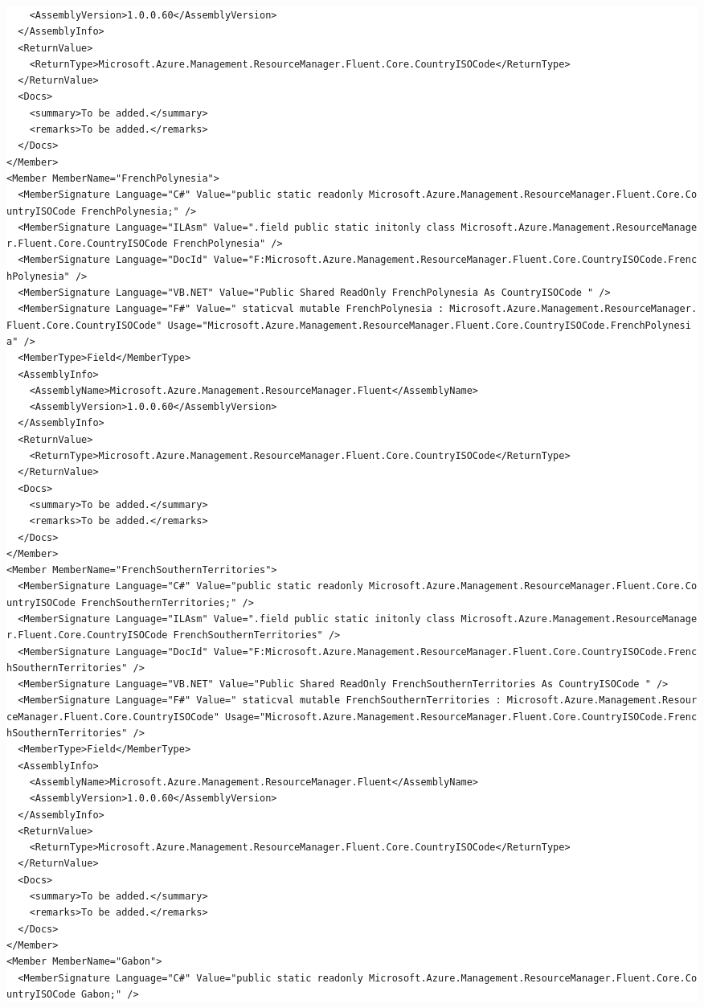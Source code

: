        <AssemblyVersion>1.0.0.60</AssemblyVersion>
      </AssemblyInfo>
      <ReturnValue>
        <ReturnType>Microsoft.Azure.Management.ResourceManager.Fluent.Core.CountryISOCode</ReturnType>
      </ReturnValue>
      <Docs>
        <summary>To be added.</summary>
        <remarks>To be added.</remarks>
      </Docs>
    </Member>
    <Member MemberName="FrenchPolynesia">
      <MemberSignature Language="C#" Value="public static readonly Microsoft.Azure.Management.ResourceManager.Fluent.Core.CountryISOCode FrenchPolynesia;" />
      <MemberSignature Language="ILAsm" Value=".field public static initonly class Microsoft.Azure.Management.ResourceManager.Fluent.Core.CountryISOCode FrenchPolynesia" />
      <MemberSignature Language="DocId" Value="F:Microsoft.Azure.Management.ResourceManager.Fluent.Core.CountryISOCode.FrenchPolynesia" />
      <MemberSignature Language="VB.NET" Value="Public Shared ReadOnly FrenchPolynesia As CountryISOCode " />
      <MemberSignature Language="F#" Value=" staticval mutable FrenchPolynesia : Microsoft.Azure.Management.ResourceManager.Fluent.Core.CountryISOCode" Usage="Microsoft.Azure.Management.ResourceManager.Fluent.Core.CountryISOCode.FrenchPolynesia" />
      <MemberType>Field</MemberType>
      <AssemblyInfo>
        <AssemblyName>Microsoft.Azure.Management.ResourceManager.Fluent</AssemblyName>
        <AssemblyVersion>1.0.0.60</AssemblyVersion>
      </AssemblyInfo>
      <ReturnValue>
        <ReturnType>Microsoft.Azure.Management.ResourceManager.Fluent.Core.CountryISOCode</ReturnType>
      </ReturnValue>
      <Docs>
        <summary>To be added.</summary>
        <remarks>To be added.</remarks>
      </Docs>
    </Member>
    <Member MemberName="FrenchSouthernTerritories">
      <MemberSignature Language="C#" Value="public static readonly Microsoft.Azure.Management.ResourceManager.Fluent.Core.CountryISOCode FrenchSouthernTerritories;" />
      <MemberSignature Language="ILAsm" Value=".field public static initonly class Microsoft.Azure.Management.ResourceManager.Fluent.Core.CountryISOCode FrenchSouthernTerritories" />
      <MemberSignature Language="DocId" Value="F:Microsoft.Azure.Management.ResourceManager.Fluent.Core.CountryISOCode.FrenchSouthernTerritories" />
      <MemberSignature Language="VB.NET" Value="Public Shared ReadOnly FrenchSouthernTerritories As CountryISOCode " />
      <MemberSignature Language="F#" Value=" staticval mutable FrenchSouthernTerritories : Microsoft.Azure.Management.ResourceManager.Fluent.Core.CountryISOCode" Usage="Microsoft.Azure.Management.ResourceManager.Fluent.Core.CountryISOCode.FrenchSouthernTerritories" />
      <MemberType>Field</MemberType>
      <AssemblyInfo>
        <AssemblyName>Microsoft.Azure.Management.ResourceManager.Fluent</AssemblyName>
        <AssemblyVersion>1.0.0.60</AssemblyVersion>
      </AssemblyInfo>
      <ReturnValue>
        <ReturnType>Microsoft.Azure.Management.ResourceManager.Fluent.Core.CountryISOCode</ReturnType>
      </ReturnValue>
      <Docs>
        <summary>To be added.</summary>
        <remarks>To be added.</remarks>
      </Docs>
    </Member>
    <Member MemberName="Gabon">
      <MemberSignature Language="C#" Value="public static readonly Microsoft.Azure.Management.ResourceManager.Fluent.Core.CountryISOCode Gabon;" />